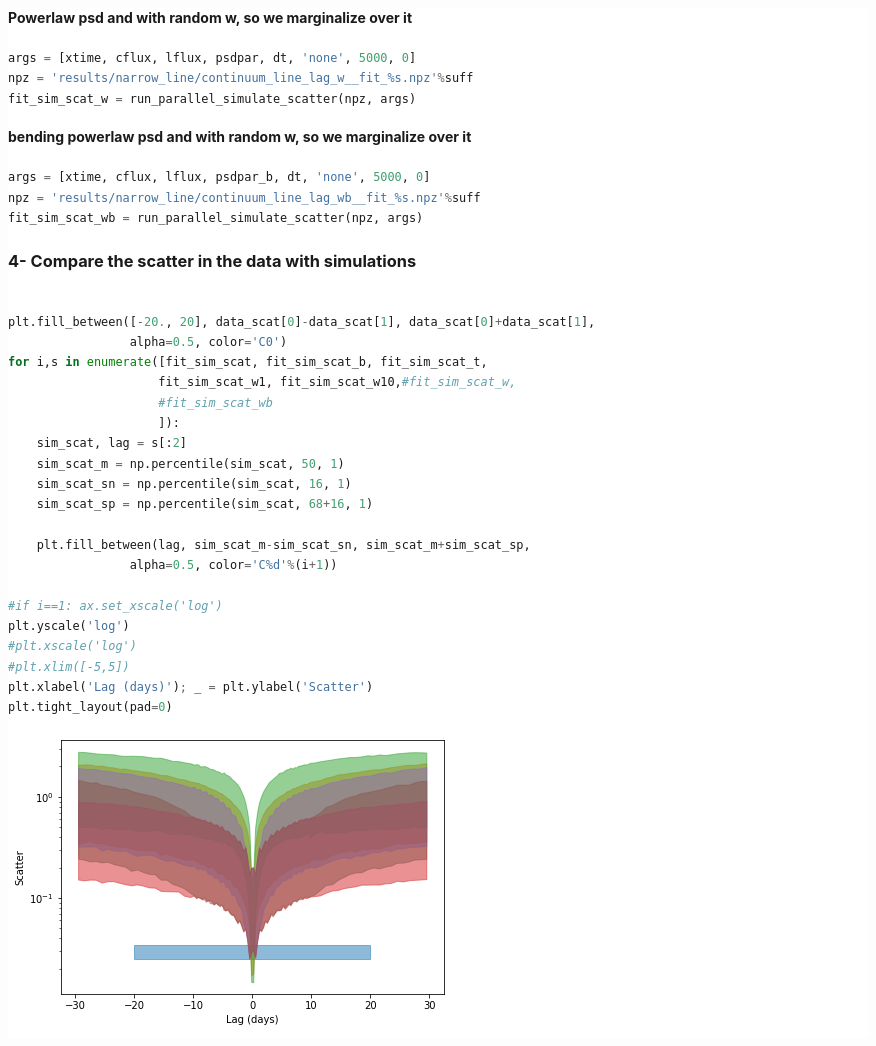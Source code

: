 #### Powerlaw psd and with random w, so we marginalize over it


```python
args = [xtime, cflux, lflux, psdpar, dt, 'none', 5000, 0]
npz = 'results/narrow_line/continuum_line_lag_w__fit_%s.npz'%suff
fit_sim_scat_w = run_parallel_simulate_scatter(npz, args)
```

#### bending powerlaw psd and with random w, so we marginalize over it


```python
args = [xtime, cflux, lflux, psdpar_b, dt, 'none', 5000, 0]
npz = 'results/narrow_line/continuum_line_lag_wb__fit_%s.npz'%suff
fit_sim_scat_wb = run_parallel_simulate_scatter(npz, args)
```

### 4- Compare the scatter in the data with simulations


```python

plt.fill_between([-20., 20], data_scat[0]-data_scat[1], data_scat[0]+data_scat[1], 
                 alpha=0.5, color='C0')
for i,s in enumerate([fit_sim_scat, fit_sim_scat_b, fit_sim_scat_t,
                     fit_sim_scat_w1, fit_sim_scat_w10,#fit_sim_scat_w,
                     #fit_sim_scat_wb
                     ]):
    sim_scat, lag = s[:2]        
    sim_scat_m = np.percentile(sim_scat, 50, 1)
    sim_scat_sn = np.percentile(sim_scat, 16, 1)
    sim_scat_sp = np.percentile(sim_scat, 68+16, 1)

    plt.fill_between(lag, sim_scat_m-sim_scat_sn, sim_scat_m+sim_scat_sp, 
                 alpha=0.5, color='C%d'%(i+1))
    
#if i==1: ax.set_xscale('log')
plt.yscale('log')
#plt.xscale('log')
#plt.xlim([-5,5])
plt.xlabel('Lag (days)'); _ = plt.ylabel('Scatter')
plt.tight_layout(pad=0)
```


![png](spec_narrow_line_files/spec_narrow_line_36_0.png)
